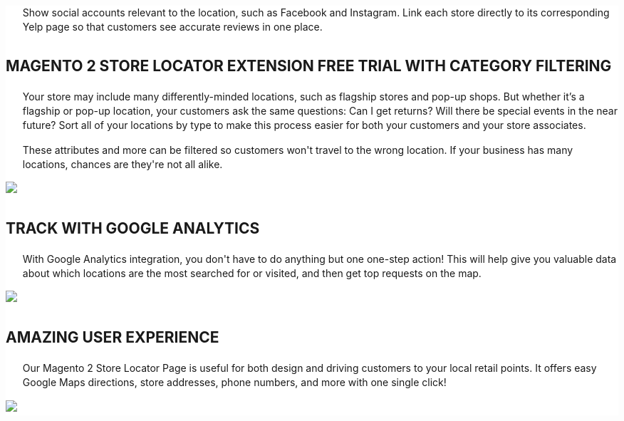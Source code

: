 <ul>
  <p>
Show social accounts relevant to the location, such as Facebook and Instagram. Link each store directly to its corresponding Yelp page so that customers see accurate reviews in one place.
  </p>
</ul>
</div>
  </td>
 </tr>
     </div></td>
 </tr>
</table>
<h2>MAGENTO 2 STORE LOCATOR EXTENSION FREE TRIAL WITH CATEGORY FILTERING</h2>
<ul>
  <p>
    Your store may include many differently-minded locations, such as flagship stores and pop-up shops. But whether it’s a flagship or pop-up location, your customers ask the same questions: Can I get returns? Will there be special events in the near future? Sort all of your locations by type to make this process easier for both your customers and your store associates. 
  </p>
  <p>
These attributes and more can be filtered so customers won't travel to the wrong location. If your business has many locations, chances are they're not all alike.
</p>
</ul>
<p><img src="https://www.weltpixel.com/media/wysiwyg/store-locator-wp/8-min.png"></p>
</div>
  </td>
 </tr>

</div></td>
 </tr>
</table>
<h2>TRACK WITH GOOGLE ANALYTICS</h2>
<ul>
  <p>
    With Google Analytics integration, you don't have to do anything but one one-step action! This will help give you valuable data about which locations are the most searched for or visited, and then get top requests on the map.
  </p>
</ul>
<p><img src="https://wesupplylabs.com/wp-content/uploads/2019/04/9-min.png"></p>
</div>
  </td>
 </tr>

 </div></td>
 </tr>
</table>
<h2>AMAZING USER EXPERIENCE</h2>
<ul>
  <p>
    Our Magento 2 Store Locator Page is useful for both design and driving customers to your local retail points. It offers easy Google Maps directions, store addresses, phone numbers, and more with one single click!
  </p>
</ul>
<p><img src="https://wesupplylabs.com/wp-content/uploads/2019/04/10-min.png"></p>
</div>
  </td>
 </tr>
